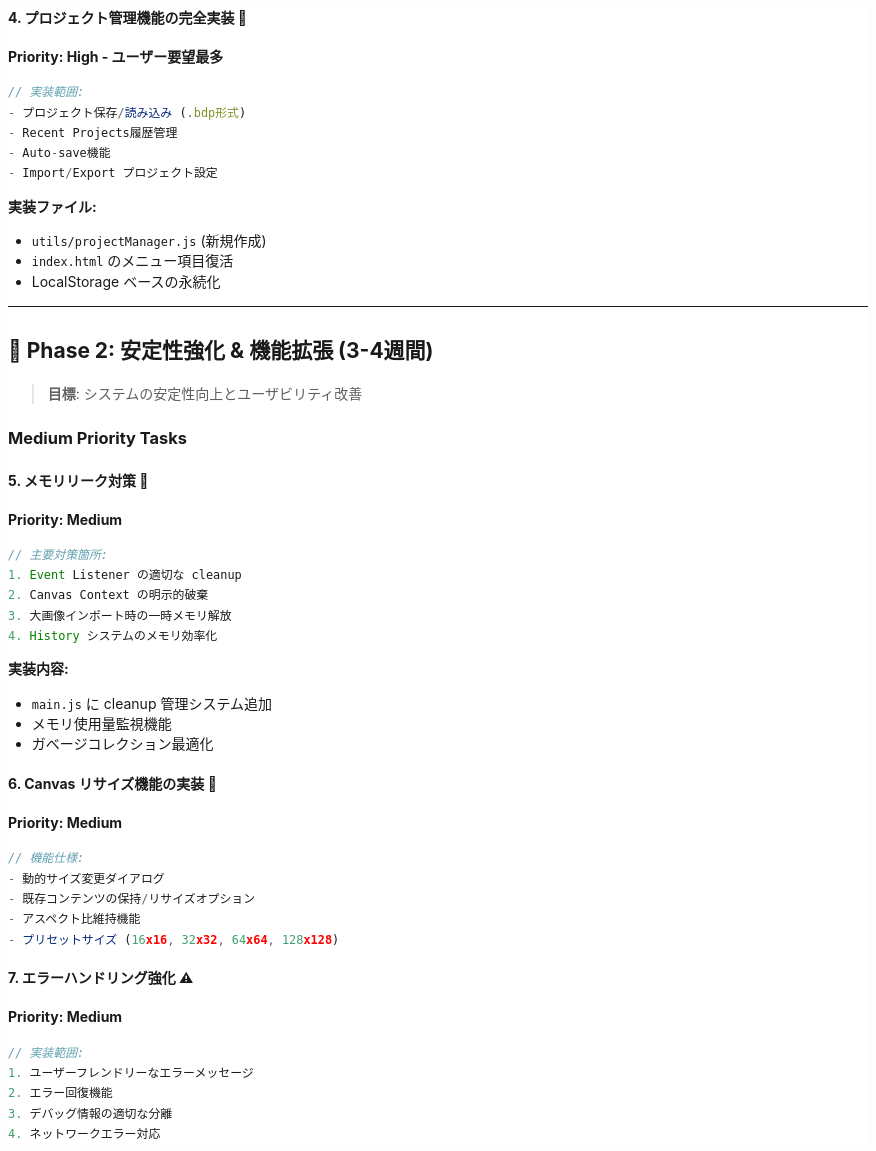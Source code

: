 #### 4. プロジェクト管理機能の完全実装 💾
**Priority: High - ユーザー要望最多**
```javascript
// 実装範囲:
- プロジェクト保存/読み込み (.bdp形式)
- Recent Projects履歴管理
- Auto-save機能
- Import/Export プロジェクト設定
```

**実装ファイル:**
- `utils/projectManager.js` (新規作成)
- `index.html` のメニュー項目復活
- LocalStorage ベースの永続化

---

## 🔧 Phase 2: 安定性強化 & 機能拡張 (3-4週間)  
> **目標**: システムの安定性向上とユーザビリティ改善

### Medium Priority Tasks

#### 5. メモリリーク対策 🧰
**Priority: Medium**
```javascript
// 主要対策箇所:
1. Event Listener の適切な cleanup
2. Canvas Context の明示的破棄
3. 大画像インポート時の一時メモリ解放
4. History システムのメモリ効率化
```

**実装内容:**
- `main.js` に cleanup 管理システム追加
- メモリ使用量監視機能
- ガベージコレクション最適化

#### 6. Canvas リサイズ機能の実装 📏
**Priority: Medium**
```javascript
// 機能仕様:
- 動的サイズ変更ダイアログ
- 既存コンテンツの保持/リサイズオプション
- アスペクト比維持機能
- プリセットサイズ (16x16, 32x32, 64x64, 128x128)
```

#### 7. エラーハンドリング強化 ⚠️
**Priority: Medium**
```javascript
// 実装範囲:
1. ユーザーフレンドリーなエラーメッセージ
2. エラー回復機能
3. デバッグ情報の適切な分離
4. ネットワークエラー対応
```
